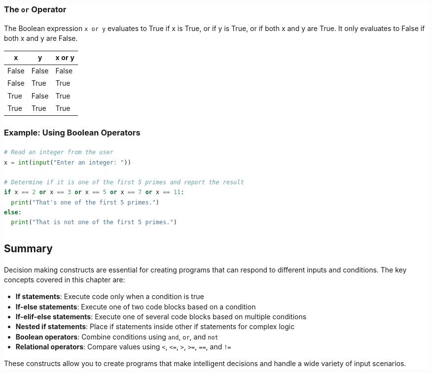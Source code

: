 ### The `or` Operator

The Boolean expression `x or y` evaluates to True if x is True, or if y is True, or if both x and y are True. It only evaluates to False if both x and y are False.

| x | y | x or y |
|---|---|---|
| False | False | False |
| False | True | True |
| True | False | True |
| True | True | True |

### Example: Using Boolean Operators
```python
# Read an integer from the user
x = int(input("Enter an integer: "))

# Determine if it is one of the first 5 primes and report the result
if x == 2 or x == 3 or x == 5 or x == 7 or x == 11:
  print("That's one of the first 5 primes.")
else:
  print("That is not one of the first 5 primes.")
```

## Summary

Decision making constructs are essential for creating programs that can respond to different inputs and conditions. The key concepts covered in this chapter are:

- **If statements**: Execute code only when a condition is true
- **If-else statements**: Execute one of two code blocks based on a condition
- **If-elif-else statements**: Execute one of several code blocks based on multiple conditions
- **Nested if statements**: Place if statements inside other if statements for complex logic
- **Boolean operators**: Combine conditions using `and`, `or`, and `not`
- **Relational operators**: Compare values using `<`, `<=`, `>`, `>=`, `==`, and `!=`

These constructs allow you to create programs that make intelligent decisions and handle a wide variety of input scenarios.